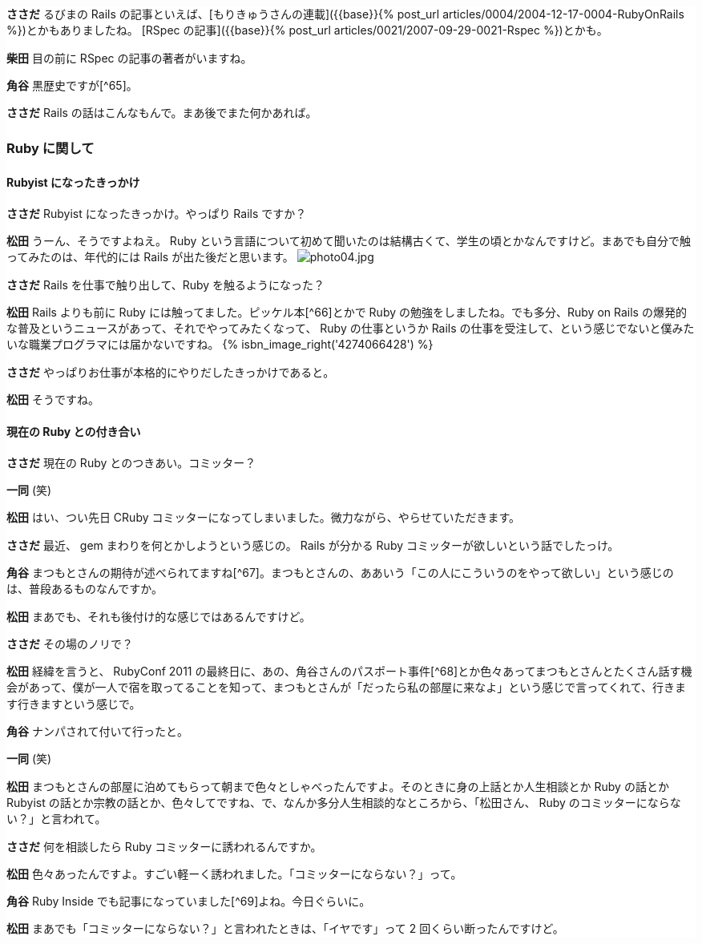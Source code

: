 __ささだ__ るびまの Rails の記事といえば、[もりきゅうさんの連載]({{base}}{% post_url articles/0004/2004-12-17-0004-RubyOnRails %})とかもありましたね。 [RSpec の記事]({{base}}{% post_url articles/0021/2007-09-29-0021-Rspec %})とかも。

__柴田__ 目の前に RSpec の記事の著者がいますね。

__角谷__ 黒歴史ですが[^65]。

__ささだ__ Rails の話はこんなもんで。まあ後でまた何かあれば。

### Ruby に関して

#### Rubyist になったきっかけ

__ささだ__ Rubyist になったきっかけ。やっぱり Rails ですか？

__松田__ うーん、そうですよねえ。 Ruby という言語について初めて聞いたのは結構古くて、学生の頃とかなんですけど。まあでも自分で触ってみたのは、年代的には Rails が出た後だと思います。
![photo04.jpg]({{base}}{{site.baseurl}}/images/0037-Hotlinks/photo04.jpg)

__ささだ__ Rails を仕事で触り出して、Ruby を触るようになった？

__松田__ Rails よりも前に Ruby には触ってました。ピッケル本[^66]とかで Ruby の勉強をしましたね。でも多分、Ruby on Rails の爆発的な普及というニュースがあって、それでやってみたくなって、 Ruby の仕事というか Rails の仕事を受注して、という感じでないと僕みたいな職業プログラマには届かないですね。
{% isbn_image_right('4274066428') %}

__ささだ__ やっぱりお仕事が本格的にやりだしたきっかけであると。

__松田__ そうですね。

#### 現在の Ruby との付き合い

__ささだ__ 現在の Ruby とのつきあい。コミッター？

__一同__ (笑)

__松田__ はい、つい先日 CRuby コミッターになってしまいました。微力ながら、やらせていただきます。

__ささだ__ 最近、 gem まわりを何とかしようという感じの。 Rails が分かる Ruby コミッターが欲しいという話でしたっけ。

__角谷__ まつもとさんの期待が述べられてますね[^67]。まつもとさんの、ああいう「この人にこういうのをやって欲しい」という感じのは、普段あるものなんですか。

__松田__ まあでも、それも後付け的な感じではあるんですけど。

__ささだ__ その場のノリで？

__松田__ 経緯を言うと、 RubyConf 2011 の最終日に、あの、角谷さんのパスポート事件[^68]とか色々あってまつもとさんとたくさん話す機会があって、僕が一人で宿を取ってることを知って、まつもとさんが「だったら私の部屋に来なよ」という感じで言ってくれて、行きます行きますという感じで。

__角谷__ ナンパされて付いて行ったと。

__一同__ (笑)

__松田__ まつもとさんの部屋に泊めてもらって朝まで色々としゃべったんですよ。そのときに身の上話とか人生相談とか Ruby の話とか Rubyist の話とか宗教の話とか、色々してですね、で、なんか多分人生相談的なところから、「松田さん、 Ruby のコミッターにならない？」と言われて。

__ささだ__ 何を相談したら Ruby コミッターに誘われるんですか。

__松田__ 色々あったんですよ。すごい軽ーく誘われました。「コミッターにならない？」って。

__角谷__ Ruby Inside でも記事になっていました[^69]よね。今日ぐらいに。

__松田__ まあでも「コミッターにならない？」と言われたときは、「イヤです」って 2 回くらい断ったんですけど。
